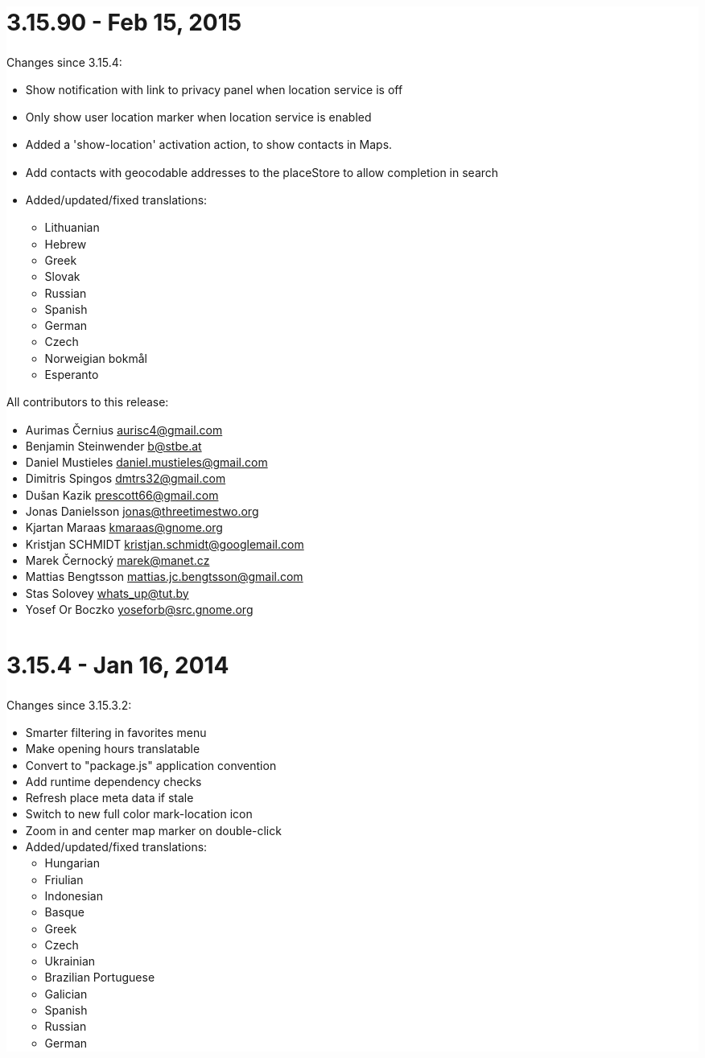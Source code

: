 3.15.90 - Feb 15, 2015
=======================

Changes since 3.15.4:

- Show notification with link to privacy panel
  when location service is off

- Only show user location marker when location service
  is enabled

- Added a 'show-location' activation action, to show
  contacts in Maps.

- Add contacts with geocodable addresses to the placeStore
  to allow completion in search

- Added/updated/fixed translations:
   - Lithuanian
   - Hebrew
   - Greek
   - Slovak
   - Russian
   - Spanish
   - German
   - Czech
   - Norweigian bokmål
   - Esperanto

All contributors to this release:
  - Aurimas Černius <aurisc4@gmail.com>
  - Benjamin Steinwender <b@stbe.at>
  - Daniel Mustieles <daniel.mustieles@gmail.com>
  - Dimitris Spingos <dmtrs32@gmail.com>
  - Dušan Kazik <prescott66@gmail.com>
  - Jonas Danielsson <jonas@threetimestwo.org>
  - Kjartan Maraas <kmaraas@gnome.org>
  - Kristjan SCHMIDT <kristjan.schmidt@googlemail.com>
  - Marek Černocký <marek@manet.cz>
  - Mattias Bengtsson <mattias.jc.bengtsson@gmail.com>
  - Stas Solovey <whats_up@tut.by>
  - Yosef Or Boczko <yoseforb@src.gnome.org>

3.15.4 - Jan 16, 2014
=======================

Changes since 3.15.3.2:

- Smarter filtering in favorites menu
- Make opening hours translatable
- Convert to "package.js" application convention
- Add runtime dependency checks
- Refresh place meta data if stale
- Switch to new full color mark-location icon
- Zoom in and center map marker on double-click
- Added/updated/fixed translations:
    - Hungarian
    - Friulian
    - Indonesian
    - Basque
    - Greek
    - Czech
    - Ukrainian
    - Brazilian Portuguese
    - Galician
    - Spanish
    - Russian
    - German